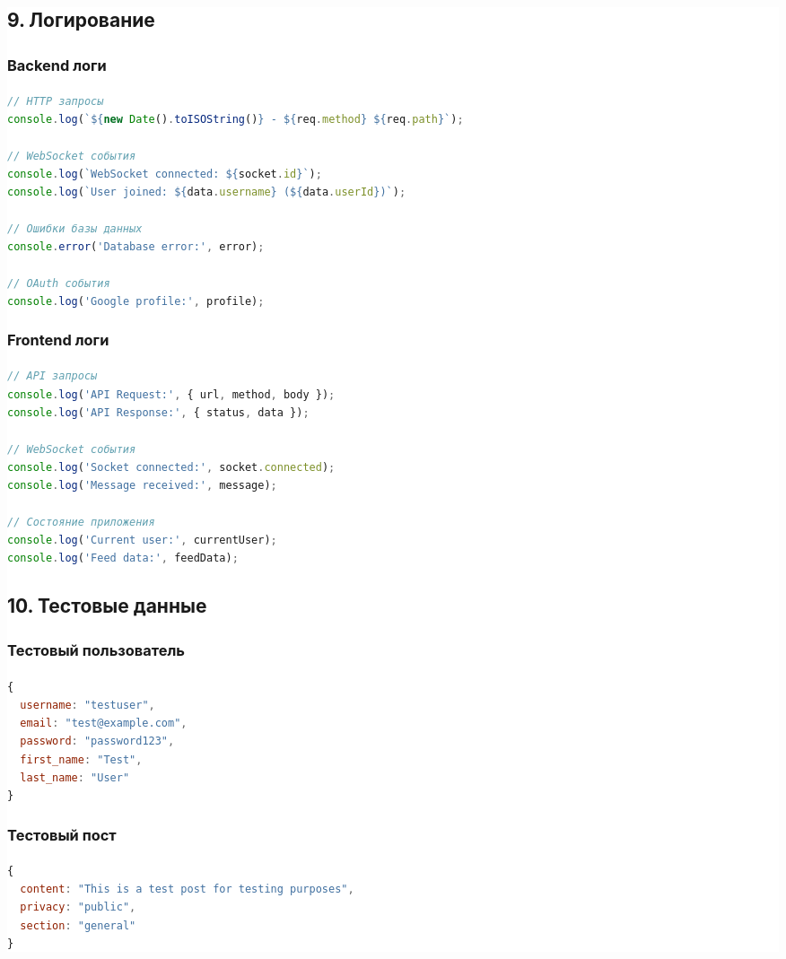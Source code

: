 ## 9. Логирование

### Backend логи
```javascript
// HTTP запросы
console.log(`${new Date().toISOString()} - ${req.method} ${req.path}`);

// WebSocket события
console.log(`WebSocket connected: ${socket.id}`);
console.log(`User joined: ${data.username} (${data.userId})`);

// Ошибки базы данных
console.error('Database error:', error);

// OAuth события
console.log('Google profile:', profile);
```

### Frontend логи
```javascript
// API запросы
console.log('API Request:', { url, method, body });
console.log('API Response:', { status, data });

// WebSocket события
console.log('Socket connected:', socket.connected);
console.log('Message received:', message);

// Состояние приложения
console.log('Current user:', currentUser);
console.log('Feed data:', feedData);
```

## 10. Тестовые данные

### Тестовый пользователь
```javascript
{
  username: "testuser",
  email: "test@example.com",
  password: "password123",
  first_name: "Test",
  last_name: "User"
}
```

### Тестовый пост
```javascript
{
  content: "This is a test post for testing purposes",
  privacy: "public",
  section: "general"
}
```
